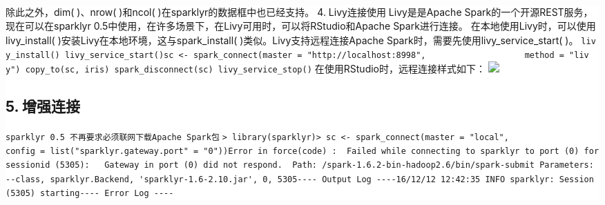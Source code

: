 除此之外，dim( )、nrow( )和ncol( )在sparklyr的数据框中也已经支持。
4. Livy连接使用
Livy是是Apache Spark的一个开源REST服务，现在可以在sparklyr 0.5中使用，在许多场景下，在Livy可用时，可以将RStudio和Apache Spark进行连接。
在本地使用Livy时，可以使用livy_install( )安装Livy在本地环境，这与spark_install( )类似。Livy支持远程连接Apache Spark时，需要先使用livy_service_start( )。
`livy_install()
livy_service_start()sc <- spark_connect(master = "http://localhost:8998",                    method = "livy")
copy_to(sc, iris)
spark_disconnect(sc)
livy_service_stop()`
在使用RStudio时，远程连接样式如下：
![](http://note.youdao.com/yws/res/32379/063BCD5FA99F483DA10FA642E0240ECF)
## 5. 增强连接
`sparklyr 0.5 不再要求必须联网下载Apache Spark包`
`> library(sparklyr)> sc <- spark_connect(master = "local",                      config = list("sparklyr.gateway.port" = "0"))Error in force(code) : 
  Failed while connecting to sparklyr to port (0) for sessionid (5305):   Gateway in port (0) did not respond.  Path: /spark-1.6.2-bin-hadoop2.6/bin/spark-submit
  Parameters: --class, sparklyr.Backend, 'sparklyr-1.6-2.10.jar', 0, 5305---- Output Log ----16/12/12 12:42:35 INFO sparklyr: Session (5305) starting---- Error Log ----`






